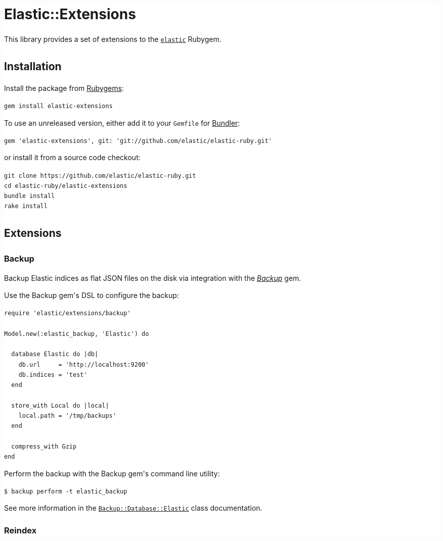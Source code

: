 # Elastic::Extensions

This library provides a set of extensions to the
[`elastic`](https://github.com/elastic/elastic-ruby) Rubygem.

## Installation

Install the package from [Rubygems](https://rubygems.org):

    gem install elastic-extensions

To use an unreleased version, either add it to your `Gemfile` for [Bundler](http://gembundler.com):

    gem 'elastic-extensions', git: 'git://github.com/elastic/elastic-ruby.git'

or install it from a source code checkout:

    git clone https://github.com/elastic/elastic-ruby.git
    cd elastic-ruby/elastic-extensions
    bundle install
    rake install


## Extensions

### Backup

Backup Elastic indices as flat JSON files on the disk via integration
with the [_Backup_](http://backup.github.io/backup/v4/) gem.

Use the Backup gem's DSL to configure the backup:

    require 'elastic/extensions/backup'

    Model.new(:elastic_backup, 'Elastic') do

      database Elastic do |db|
        db.url     = 'http://localhost:9200'
        db.indices = 'test'
      end

      store_with Local do |local|
        local.path = '/tmp/backups'
      end

      compress_with Gzip
    end

Perform the backup with the Backup gem's command line utility:

    $ backup perform -t elastic_backup

See more information in the [`Backup::Database::Elastic`](lib/extensions/backup.rb)
class documentation.

### Reindex
